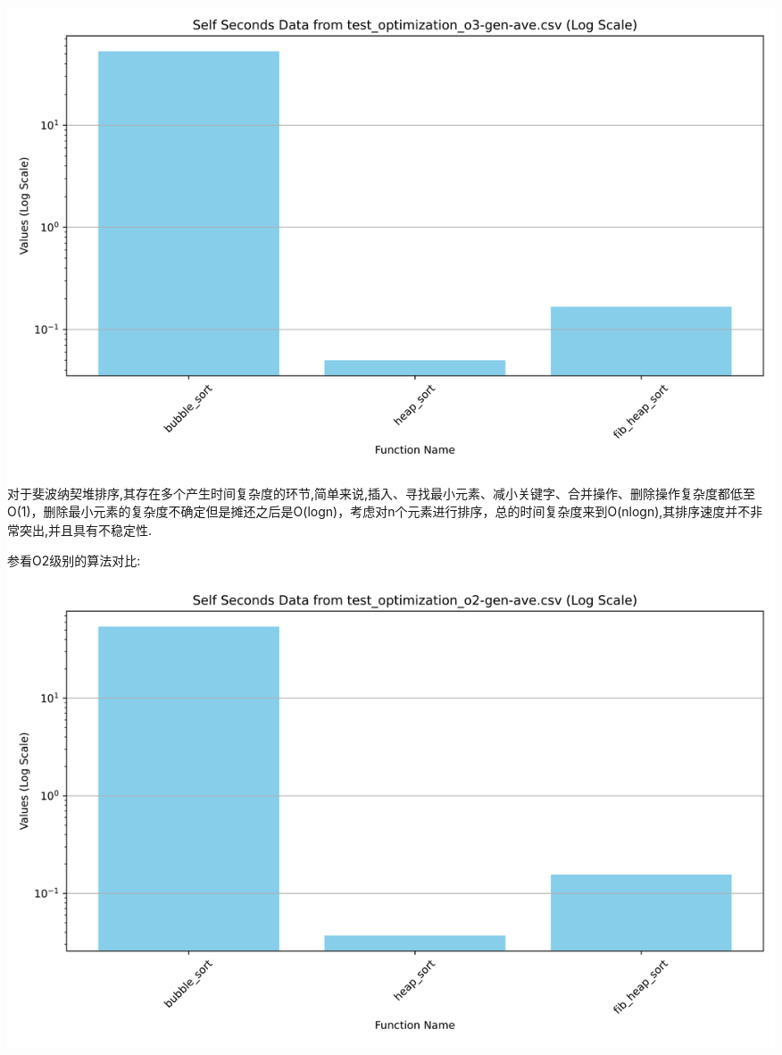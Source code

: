 ![](./report/all/test_optimization_o3-gen-ave/test_optimization_o3-gen-ave.csv_Self_Seconds_data.svg)

对于斐波纳契堆排序,其存在多个产生时间复杂度的环节,简单来说,插入、寻找最小元素、减小关键字、合并操作、删除操作复杂度都低至O(1)，删除最小元素的复杂度不确定但是摊还之后是O(logn)，考虑对n个元素进行排序，总的时间复杂度来到O(nlogn),其排序速度并不非常突出,并且具有不稳定性.

参看O2级别的算法对比:

![](./report/all/test_optimization_o2-gen-ave/test_optimization_o2-gen-ave.csv_Self_Seconds_data.svg)
